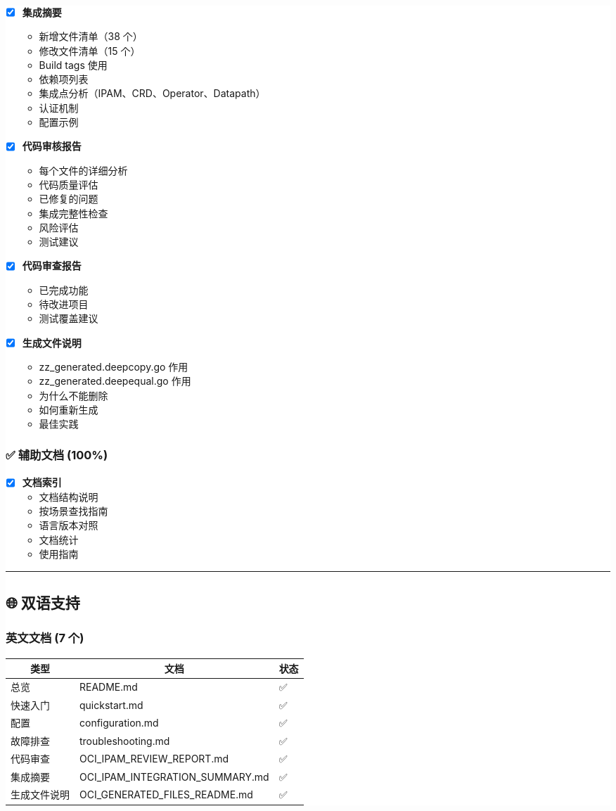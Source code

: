 - [x] **集成摘要**
  - 新增文件清单（38 个）
  - 修改文件清单（15 个）
  - Build tags 使用
  - 依赖项列表
  - 集成点分析（IPAM、CRD、Operator、Datapath）
  - 认证机制
  - 配置示例
  
- [x] **代码审核报告**
  - 每个文件的详细分析
  - 代码质量评估
  - 已修复的问题
  - 集成完整性检查
  - 风险评估
  - 测试建议
  
- [x] **代码审查报告**
  - 已完成功能
  - 待改进项目
  - 测试覆盖建议
  
- [x] **生成文件说明**
  - zz_generated.deepcopy.go 作用
  - zz_generated.deepequal.go 作用
  - 为什么不能删除
  - 如何重新生成
  - 最佳实践

### ✅ 辅助文档 (100%)

- [x] **文档索引**
  - 文档结构说明
  - 按场景查找指南
  - 语言版本对照
  - 文档统计
  - 使用指南

---

## 🌐 双语支持

### 英文文档 (7 个)

| 类型 | 文档 | 状态 |
|------|------|------|
| 总览 | README.md | ✅ |
| 快速入门 | quickstart.md | ✅ |
| 配置 | configuration.md | ✅ |
| 故障排查 | troubleshooting.md | ✅ |
| 代码审查 | OCI_IPAM_REVIEW_REPORT.md | ✅ |
| 集成摘要 | OCI_IPAM_INTEGRATION_SUMMARY.md | ✅ |
| 生成文件说明 | OCI_GENERATED_FILES_README.md | ✅ |
